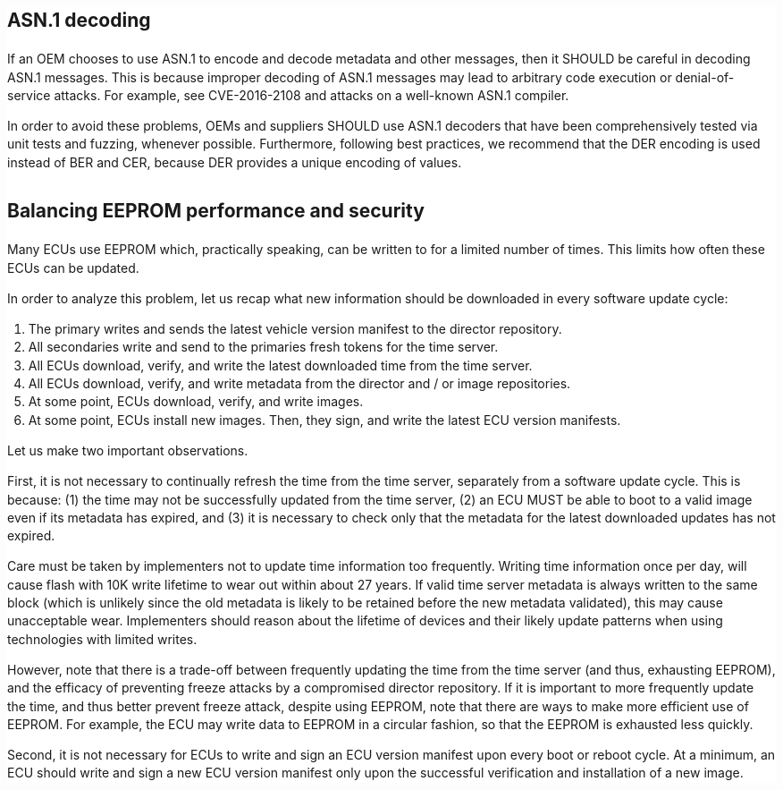
## ASN.1 decoding

If an OEM chooses to use ASN.1 to encode and decode metadata and other messages, then it SHOULD be careful in decoding ASN.1 messages. This is because improper decoding of ASN.1 messages may lead to arbitrary code execution or denial-of-service attacks. For example, see CVE-2016-2108 and attacks on a well-known ASN.1 compiler.

In order to avoid these problems, OEMs and suppliers SHOULD use ASN.1 decoders that have been comprehensively tested via unit tests and fuzzing, whenever possible.
Furthermore, following best practices, we recommend that the DER encoding is used instead of BER and CER, because DER provides a unique encoding of values.


## Balancing EEPROM performance and security

Many ECUs use EEPROM which, practically speaking, can be written to for a limited number of times. This limits how often these ECUs can be updated.

In order to analyze this problem, let us recap what new information should be downloaded in every software update cycle:

1. The primary writes and sends the latest vehicle version manifest to the director repository.
2. All secondaries write and send to the primaries fresh tokens for the time server.
3. All ECUs download, verify, and write the latest downloaded time from the time server.
4. All ECUs download, verify, and write metadata from the director and / or image repositories.
5. At some point, ECUs download, verify, and write images.
6. At some point, ECUs install new images. Then, they sign, and write the latest ECU version manifests.

Let us make two important observations.

First, it is not necessary to continually refresh the time from the time server, separately from a software update cycle. This is because: (1) the time may not be successfully updated from the time server, (2) an ECU MUST be able to boot to a valid image even if its metadata has expired, and (3) it is necessary to check only that the metadata for the latest downloaded updates has not expired.

Care must be taken by implementers not to update time information too frequently.  Writing time information once per day, will cause flash with 10K write lifetime to wear out within about 27 years.  If valid time server metadata is always written to the same block (which is unlikely since the old metadata is likely to be retained before the new metadata validated), this may cause unacceptable wear.  Implementers should reason about the lifetime of devices and their likely update patterns when using technologies with limited writes.

However, note that there is a trade-off between frequently updating the time from the time server (and thus, exhausting EEPROM), and the efficacy of preventing freeze attacks by a compromised director repository. If it is important to more frequently update the time, and thus better prevent freeze attack, despite using EEPROM, note that there are ways to make more efficient use of EEPROM. For example, the ECU may write data to EEPROM in a circular fashion, so that the EEPROM is exhausted less quickly.

Second, it is not necessary for ECUs to write and sign an ECU version manifest upon every boot or reboot cycle. At a minimum, an ECU should write and sign a new ECU version manifest only upon the successful verification and installation of a new image.

